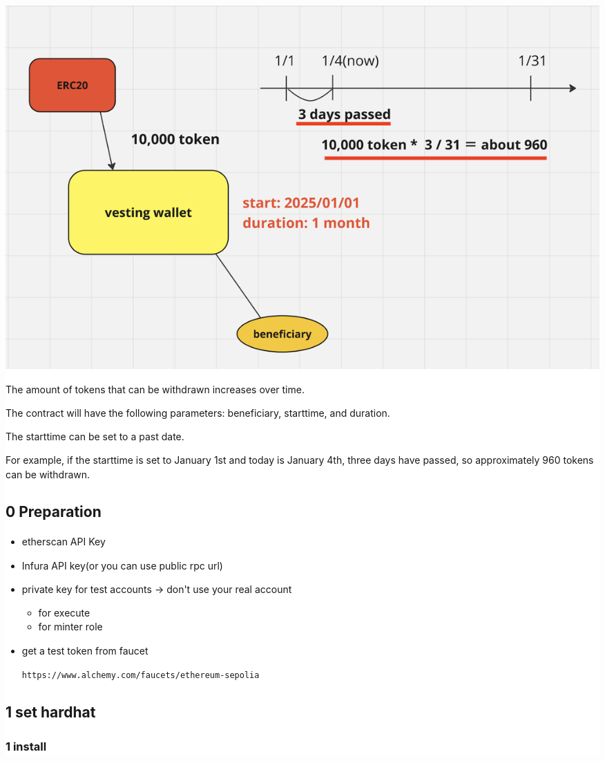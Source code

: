 ![](./images/1.png)

The amount of tokens that can be withdrawn increases over time.

The contract will have the following parameters: beneficiary, starttime, and duration.

The starttime can be set to a past date.

For example, if the starttime is set to January 1st and today is January 4th, three days have passed, so approximately 960 tokens can be withdrawn.

## 0 Preparation

- etherscan API Key
- Infura API key(or you can use public rpc url)
- private key for test accounts
  -> don't use your real account
  - for execute
  - for minter role
- get a test token from faucet

  `https://www.alchemy.com/faucets/ethereum-sepolia`

## 1 set hardhat

### 1 install
